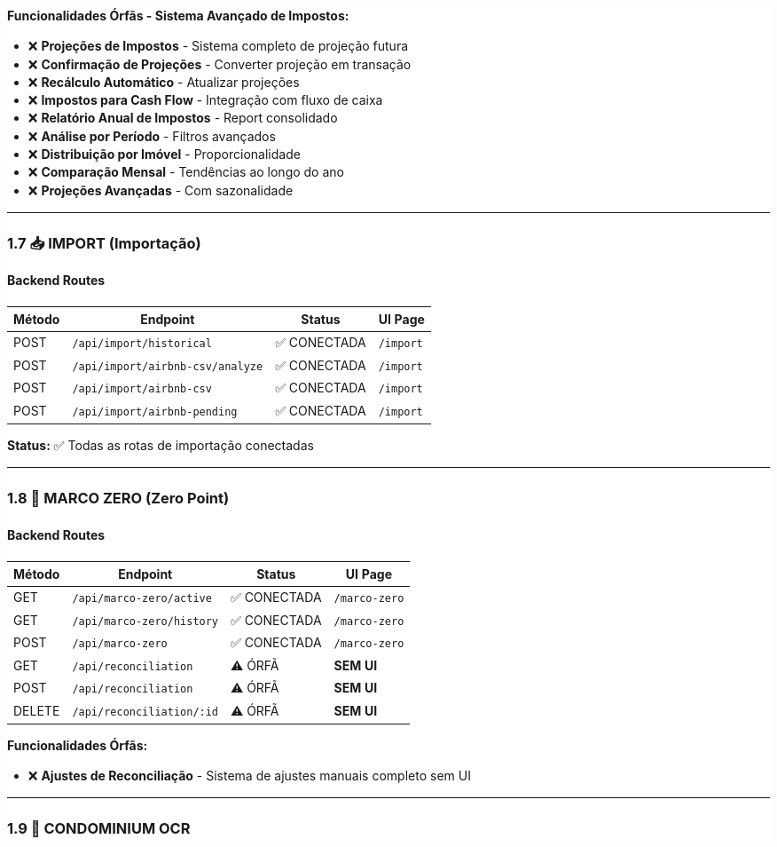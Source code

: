 **Funcionalidades Órfãs - Sistema Avançado de Impostos:**
- ❌ **Projeções de Impostos** - Sistema completo de projeção futura
- ❌ **Confirmação de Projeções** - Converter projeção em transação
- ❌ **Recálculo Automático** - Atualizar projeções
- ❌ **Impostos para Cash Flow** - Integração com fluxo de caixa
- ❌ **Relatório Anual de Impostos** - Report consolidado
- ❌ **Análise por Período** - Filtros avançados
- ❌ **Distribuição por Imóvel** - Proporcionalidade
- ❌ **Comparação Mensal** - Tendências ao longo do ano
- ❌ **Projeções Avançadas** - Com sazonalidade

---

### 1.7 📥 IMPORT (Importação)

#### Backend Routes
| Método | Endpoint | Status | UI Page |
|--------|----------|--------|---------|
| POST | `/api/import/historical` | ✅ CONECTADA | `/import` |
| POST | `/api/import/airbnb-csv/analyze` | ✅ CONECTADA | `/import` |
| POST | `/api/import/airbnb-csv` | ✅ CONECTADA | `/import` |
| POST | `/api/import/airbnb-pending` | ✅ CONECTADA | `/import` |

**Status:** ✅ Todas as rotas de importação conectadas

---

### 1.8 📍 MARCO ZERO (Zero Point)

#### Backend Routes
| Método | Endpoint | Status | UI Page |
|--------|----------|--------|---------|
| GET | `/api/marco-zero/active` | ✅ CONECTADA | `/marco-zero` |
| GET | `/api/marco-zero/history` | ✅ CONECTADA | `/marco-zero` |
| POST | `/api/marco-zero` | ✅ CONECTADA | `/marco-zero` |
| GET | `/api/reconciliation` | ⚠️ ÓRFÃ | **SEM UI** |
| POST | `/api/reconciliation` | ⚠️ ÓRFÃ | **SEM UI** |
| DELETE | `/api/reconciliation/:id` | ⚠️ ÓRFÃ | **SEM UI** |

**Funcionalidades Órfãs:**
- ❌ **Ajustes de Reconciliação** - Sistema de ajustes manuais completo sem UI

---

### 1.9 🏢 CONDOMINIUM OCR
